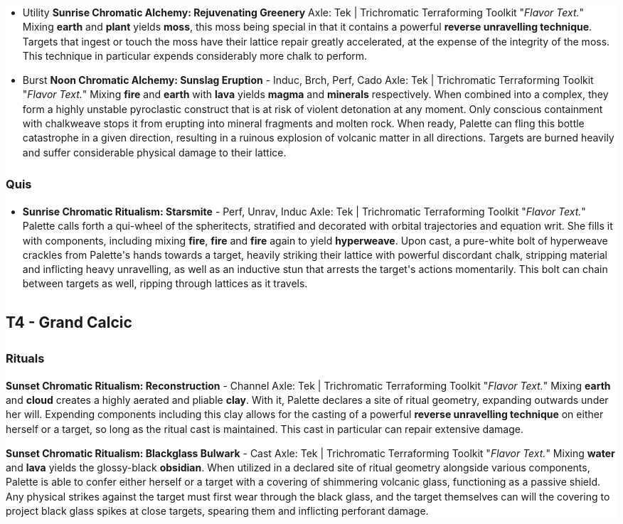 - Utility
**Sunrise Chromatic Alchemy: Rejuvenating Greenery**
Axle: Tek | Trichromatic Terraforming Toolkit
"*Flavor Text.*"
	Mixing **earth** and **plant** yields **moss**, this moss being special in that it contains a powerful **reverse unravelling technique**. Targets that ingest or touch the moss have their lattice repair greatly accelerated, at the expense of the integrity of the moss. This technique in particular expends considerably more chalk to perform. 

- Burst
**Noon Chromatic Alchemy: Sunslag Eruption** - Induc, Brch, Perf, Cado
Axle: Tek | Trichromatic Terraforming Toolkit
"*Flavor Text.*"
	Mixing **fire** and **earth** with **lava** yields **magma** and **minerals** respectively. When combined into a complex, they form a highly unstable pyroclastic construct that is at risk of violent detonation at any moment. Only conscious containment with chalkweave stops it from erupting into mineral fragments and molten rock. When ready, Palette can fling this bottle catastrophe in a given direction, resulting in a ruinous explosion of volcanic matter in all directions. Targets are burned heavily and suffer considerable physical damage to their lattice.

### Quis
- **Sunrise Chromatic Ritualism: Starsmite** - Perf, Unrav, Induc
Axle: Tek | Trichromatic Terraforming Toolkit
"*Flavor Text.*"
	Palette calls forth a qui-wheel of the spheritects, stratified and decorated with orbital trajectories and equation writ. She fills it with components, including mixing **fire**, **fire** and **fire** again to yield **hyperweave**. Upon cast, a pure-white bolt of hyperweave crackles from Palette's hands towards a target, heavily striking their lattice with powerful discordant chalk, stripping material and inflicting heavy unravelling, as well as an inductive stun that arrests the target's actions momentarily. This bolt can chain between targets as well, ripping through lattices as it travels.

## T4 - Grand Calcic
### Rituals
**Sunset Chromatic Ritualism: Reconstruction** - Channel
Axle: Tek | Trichromatic Terraforming Toolkit
"*Flavor Text.*"
	Mixing **earth** and **cloud** creates a highly aerated and pliable **clay**. With it, Palette declares a site of ritual geometry, expanding outwards under her will. Expending components including this clay allows for the casting of a powerful **reverse unravelling technique** on either herself or a target, so long as the ritual cast is maintained. This cast in particular can repair extensive damage.

**Sunset Chromatic Ritualism: Blackglass Bulwark** - Cast
Axle: Tek | Trichromatic Terraforming Toolkit
"*Flavor Text.*"
	Mixing **water** and **lava** yields the glossy-black **obsidian**. When utilized in a declared site of ritual geometry alongside various components, Palette is able to confer either herself or a target with a covering of shimmering volcanic glass, functioning as a passive shield. Any physical strikes against the target must first wear through the black glass, and the target themselves can will the covering to project black glass spikes at close targets, spearing them and inflicting perforant damage. 

